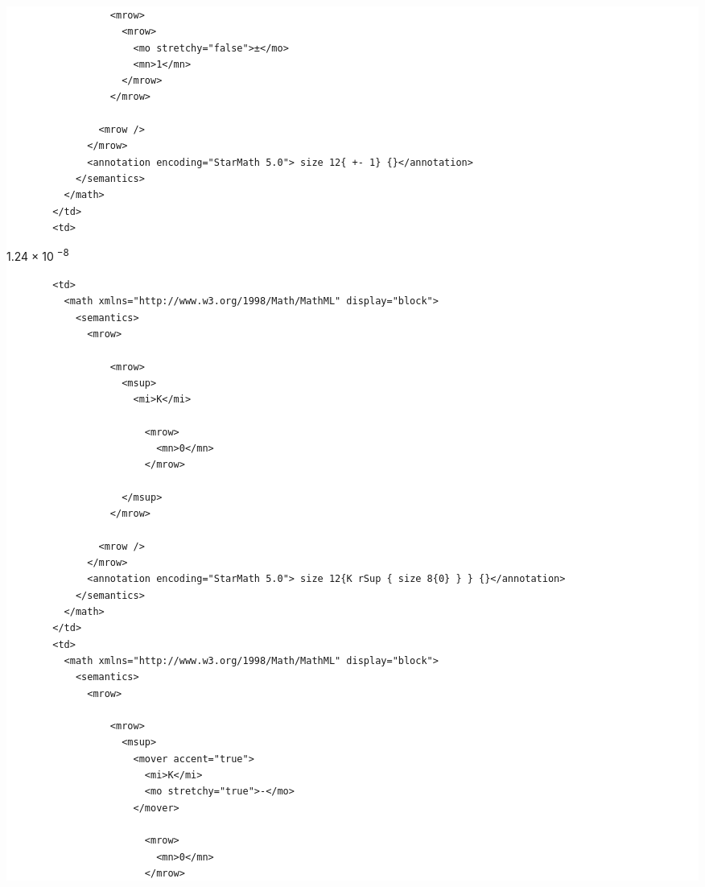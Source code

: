                       <mrow>
                        <mrow>
                          <mo stretchy="false">±</mo>
                          <mn>1</mn>
                        </mrow>
                      </mrow>
                    
                    <mrow />
                  </mrow>
                  <annotation encoding="StarMath 5.0"> size 12{ +- 1} {}</annotation>
                </semantics>
              </math> 
            </td>
            <td>
1.24 × 10 <sup>−8</sup>
            </td>
          </tr><tr>
            
           
            <td>
              <math xmlns="http://www.w3.org/1998/Math/MathML" display="block">
                <semantics>
                  <mrow>
                    
                      <mrow>
                        <msup>
                          <mi>K</mi>
                          
                            <mrow>
                              <mn>0</mn>
                            </mrow>
                          
                        </msup>
                      </mrow>
                    
                    <mrow />
                  </mrow>
                  <annotation encoding="StarMath 5.0"> size 12{K rSup { size 8{0} } } {}</annotation>
                </semantics>
              </math> 
            </td>
            <td>
              <math xmlns="http://www.w3.org/1998/Math/MathML" display="block">
                <semantics>
                  <mrow>
                    
                      <mrow>
                        <msup>
                          <mover accent="true">
                            <mi>K</mi>
                            <mo stretchy="true">-</mo>
                          </mover>
                          
                            <mrow>
                              <mn>0</mn>
                            </mrow>
                          